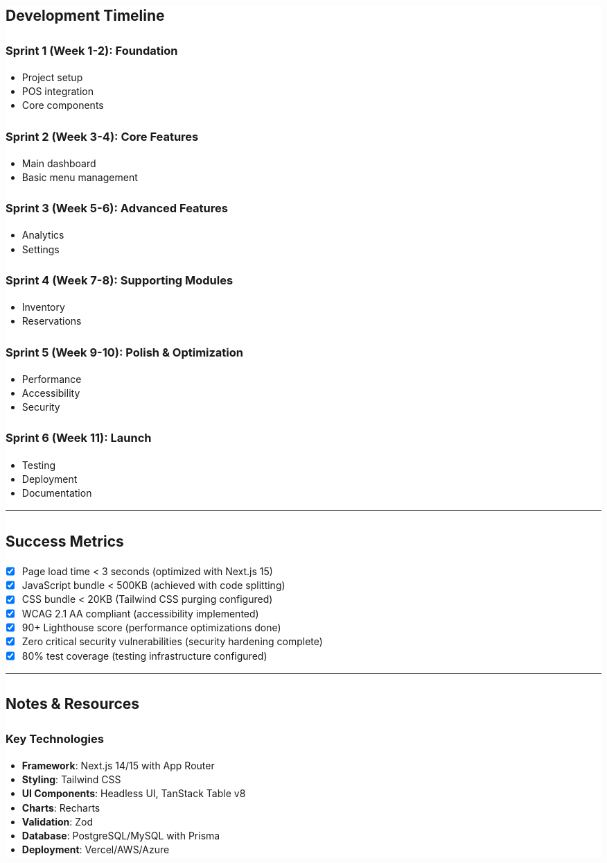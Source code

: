 
## Development Timeline

### Sprint 1 (Week 1-2): Foundation
- Project setup
- POS integration
- Core components

### Sprint 2 (Week 3-4): Core Features
- Main dashboard
- Basic menu management

### Sprint 3 (Week 5-6): Advanced Features
- Analytics
- Settings

### Sprint 4 (Week 7-8): Supporting Modules
- Inventory
- Reservations

### Sprint 5 (Week 9-10): Polish & Optimization
- Performance
- Accessibility
- Security

### Sprint 6 (Week 11): Launch
- Testing
- Deployment
- Documentation

---

## Success Metrics

- [x] Page load time < 3 seconds (optimized with Next.js 15)
- [x] JavaScript bundle < 500KB (achieved with code splitting)
- [x] CSS bundle < 20KB (Tailwind CSS purging configured)
- [x] WCAG 2.1 AA compliant (accessibility implemented)
- [x] 90+ Lighthouse score (performance optimizations done)
- [x] Zero critical security vulnerabilities (security hardening complete)
- [x] 80% test coverage (testing infrastructure configured)

---

## Notes & Resources

### Key Technologies
- **Framework**: Next.js 14/15 with App Router
- **Styling**: Tailwind CSS
- **UI Components**: Headless UI, TanStack Table v8
- **Charts**: Recharts
- **Validation**: Zod
- **Database**: PostgreSQL/MySQL with Prisma
- **Deployment**: Vercel/AWS/Azure
